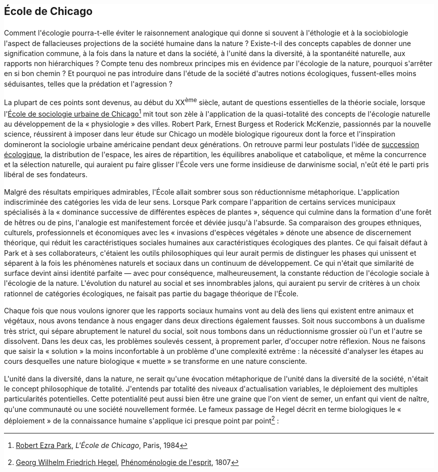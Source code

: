
## École de Chicago

Comment l'écologie pourra-t-elle éviter le raisonnement analogique qui donne si souvent à l'éthologie et à la sociobiologie l'aspect de fallacieuses projections de la société humaine dans la nature ? Existe-t-il des concepts capables de donner une signification commune, à la fois dans la nature et dans la société, à l'unité dans la diversité, à la spontanéité naturelle, aux rapports non hiérarchiques ? Compte tenu des nombreux principes mis en évidence par l'écologie de la nature, pourquoi s'arrêter en si bon chemin ? Et pourquoi ne pas introduire dans l'étude de la société d'autres notions écologiques, fussent-elles moins séduisantes, telles que la prédation et l'agression ?

La plupart de ces points sont devenus, au début du XX<sup>ème</sup> siècle, autant de questions essentielles de la théorie sociale, lorsque l'[École de sociologie urbaine de Chicago](https://fr.wikipedia.org/wiki/%C3%89cole_de_Chicago_(sociologie))[^12] mit tout son zèle à l'application de la quasi-totalité des concepts de l'écologie naturelle au développement de la « physiologie » des villes. Robert <span class=familyName>Park</span>, Ernest <span class=familyName>Burgess</span> et Roderick <span class=familyName>McKenzie</span>, passionnés par la nouvelle science, réussirent à imposer dans leur étude sur Chicago un modèle biologique rigoureux dont la force et l'inspiration domineront la sociologie urbaine américaine pendant deux générations. On retrouve parmi leur postulats l'idée de [succession écologique](https://fr.wikipedia.org/wiki/Succession_%C3%A9cologique), la distribution de l'espace, les aires de répartition, les équilibres anabolique et catabolique, et même la concurrence et la sélection naturelle, qui auraient pu faire glisser l'École vers une forme insidieuse de darwinisme social, n'eût été le parti pris libéral de ses fondateurs.

Malgré des résultats empiriques admirables, l'École allait sombrer sous son réductionnisme métaphorique. L'application indiscriminée des catégories les vida de leur sens. Lorsque <span class=familyName>Park</span> compare l'apparition de certains services municipaux spécialisés à la « dominance successive de différentes espèces de plantes », séquence qui culmine dans la formation d'une forêt de hêtres ou de pins, l'analogie est manifestement forcée et déviée jusqu'à l'absurde. Sa comparaison des groupes ethniques, culturels, professionnels et économiques avec les « invasions d'espèces végétales » dénote une absence de discernement théorique, qui réduit les caractéristiques sociales humaines aux caractéristiques écologiques des plantes. Ce qui faisait défaut à <span class=familyName>Park</span> et à ses collaborateurs, c'étaient les outils philosophiques qui leur aurait permis de distinguer les phases qui unissent et séparent à la fois les phénomènes naturels et sociaux dans un continuum de développement. Ce qui n'était que similarité de surface devint ainsi identité parfaite — avec pour conséquence, malheureusement, la constante réduction de l'écologie sociale à l'écologie de la nature. L'évolution du naturel au social et ses innombrables jalons, qui auraient pu servir de critères à un choix rationnel de catégories écologiques, ne faisait pas partie du bagage théorique de l'École.

Chaque fois que nous voulons ignorer que les rapports sociaux humains vont au delà des liens qui existent entre animaux et végétaux, nous avons tendance à nous engager dans deux directions également fausses. Soit nous succombons à un dualisme très strict, qui sépare abruptement le naturel du social, soit nous tombons dans un réductionnisme grossier où l'un et l'autre se dissolvent. Dans les deux cas, les problèmes soulevés cessent, à proprement parler, d'occuper notre réflexion. Nous ne faisons que saisir la « solution » la moins inconfortable à un problème d'une complexité extrême : la nécessité d'analyser les étapes au cours desquelles une nature biologique « muette » se transforme en une nature consciente.

L'unité dans la diversité, dans la nature, ne serait qu'une évocation métaphorique de l'unité dans la diversité de la société, n'était le concept philosophique de totalité. J'entends par totalité des niveaux d'actualisation variables, le déploiement des multiples particularités potentielles. Cette potentialité peut aussi bien être une graine que l'on vient de semer, un enfant qui vient de naître, qu'une communauté ou une société nouvellement formée. Le fameux passage de <span class=familyName>Hegel</span> décrit en terme biologiques le « déploiement » de la connaissance humaine s'applique ici presque point par point[^4] :


[^1]: <abbr title="Note de l'éditeur">NdE</abbr> : Le frêne des mondes, [Yggdrasil](https://fr.wikipedia.org/wiki/Yggdrasil) (*le destrier du Redoutable* en vieux norrois), est à la fois un instrument de puissance créatrice/destructrice dans les mains de l'être suprême — en l'occurence Odin chez les nordiques — et un élément fondamental de l'univers. On retrouve cette ambivalence outil/élément-structurel dans de nombreuses cosmogonies et philosophies autour du globe.
[^2]: <span itemtype="http://schema.org/Book"><span itemprop=author itemscope itemtype="http://schema.org/Person"><span itemprop=givenName>Régis</span> <span itemprop=familyName>Boyer</span></span>, <em itemprop=name>Anthologie de la poésie nordique ancienne</em>, Paris, <span itemprop=datePublished content="1964-02-05">1964</span><meta itemprop=isbn content="9782070253982"></span>
[^3]: <span itemscope itemtype="http://schema.org/Book">J'emploie ici le mot <q>homme</q> à dessein. Très exactement, la rupture entre humanité et nature est l'œuvre des mâles qui, souvenons-nous des mots admirables de <a href="https://fr.wikipedia.org/wiki/Theodor_W._Adorno" itemprop=author itemscope itemtype="http://schema.org/Person"><span itemprop=givenName>Theodor</span> <span itemprop=familyName>Adorno</span></a> et <a href="https://fr.wikipedia.org/wiki/Max_Horkheimer" itemprop=author itemscope itemtype="http://schema.org/Person"><span itemprop=givenName>Max</span> <span itemprop=familyName>Horkheimer</span></a>, <q>pendant des millénaires ont rêvé de dominer la nature, de transformer le cosmos en un immense territoire de chasse</q> (<a href="https://fr.wikipedia.org/wiki/Dialectique_de_la_Raison" itemprop=name>La dialectique de la raison</a>, Paris, <span itemprop=datePublished>1974</span>, p. 271) <meta itemprop=isbn content="9782070700059"></span>
[^4]: <span itemscope itemtype="http://schema.org/Book"><a href="https://fr.wikipedia.org/wiki/Georg_Wilhelm_Friedrich_Hegel" itemprop=author itemscope itemtype="http://schema.org/Person"><span itemprop=givenName>Georg</span> <span itemprop=additionalName>Wilhelm</span> <span itemprop=additionalName>Friedrich</span> <span itemprop=familyName>Hegel</span></a>, <a href="https://archive.org/details/1HYPPOLITEPHENOMENOLOGIEND" itemprop=name>Phénoménologie de l'esprit</a>, <span itemprop=datePublished>1807</span></span>
[^5]: <span itemscope itemtype="http://schema.org/Book"><a href="https://en.wikipedia.org/wiki/Erwin_Anton_Gutkind" itemprop=author itemscope itemtype="http://schema.org/Person" lang=en><span itemprop=givenName>Erwin</span> <span itemprop=additionalName>Anton</span> <span itemprop=familyName>Gutkind</span></a>, <em itemprop=name>Community and Environment</em>, New York, <span itemprop=datePublished>1954</span><meta itemprop=isbn content="9780802206503"></span>
[^6]: Le terme écosystème — ou système écologique — est souvent utilisé de façon assez vague dans de nombreux travaux sur l'écologie. Je l'emploie ici, comme le fait l'écologie naturelle, pour désigner une communauté d'animaux et de plantes aisément délimitable, ainsi que des facteurs abiotiques, ou non-vivants, nécessaires à la subsistance. J'emploie aussi le terme en écologie sociale, désignant alors telle ou telle communauté humaine et naturelle particulière, et les facteurs sociaux et biologiques dont les interrelations forment la base d'une communauté écologiquement complète et équilibrée.
[^7]: <span itemscope itemtype="http://schema.org/Book"><a href="https://fr.wikipedia.org/wiki/Charles_Sutherland_Elton" itemprop=author itemscope itemtype="http://schema.org/Person"><span itemprop=givenName>Charles</span> <span itemprop=additionalName>Sutherland</span> <span itemprop=familyName>Elton</span></a>, <em itemprop=name>The Ecology of Invasions by Plants and Animals</em>, New York, <span itemprop=datePublished>1958</span><meta itemprop=isbn content="9780412114304"></span>
[^8]: <span itemscope itemtype="http://schema.org/Book"><a href="https://en.wikipedia.org/wiki/Alison_Jolly" itemprop=author itemscope itemtype="http://schema.org/Person" lang=en><span itemprop=name><span itemprop=givenName>Alison</span> <span itemprop=familyName>Jolly</span></span></a>, <em itemprop=name>The Evolution of Primate Behavior</em>, New York, <span itemprop=datePublished>1972</span><meta itemprop=isbn content="9780023611407"></span>
[^9]: <span itemscope itemtype="http://schema.org/Book"><a href="https://fr.wikipedia.org/wiki/Elise_Boulding" itemprop=author itemscope itemtype="http://schema.org/Person"><span itemprop=name><span itemprop=givenName>Elise</span> Marie <span itemprop=familyName>Boulding</span></span></a>, <em itemprop=name>The underside of History</em>, Boulder, <span itemprop=datePublished>1976</span><meta itemprop=isbn content="9780891580093"></span>
[^10]: Il est important ici de faire la distinction entre les mots communauté et société. Les <a href="https://encyclopedie_universelle.fr-academic.com/83358/Communaut%C3%A9_animale" title="Communauté animales">animaux</a>, <a href="https://fr.wikipedia.org/wiki/Formation_v%C3%A9g%C3%A9tale" title="association équilibrée d'espèces végétales">et aussi les plantes</a>, forment assurément des communautés ; les écosystèmes n'auraient aucune signification si l'on ne se représentait les animaux, les plantes et le substrat abiotique sous la forme d'un réseau de relations, allant du niveau intraspécifique au niveau interspécifique. Dans leurs interactions, les différentes formes de vie se comportent donc « communautairement », en ce sens qu'elles sont interdépendantes d'une manière ou d'une autre. Chez certaines espèces, en particulier chez les primates, ces liens d'interdépendance forment un réseau si serré qu'il s'apparente à une société, ou du moins à une forme rudimentaire de société. Mais une société, aussi profondément enracinée dans la nature qu'elle soit, n'en est pas moins autre chose qu'une communauté. Ce qui donne aux sociétés humaines des caractéristiques uniques parmi toutes les communautés, c'est que ceux sont des communautés institutionnalisées, fortement et souvent rigidement structurées autour de formes explicites de responsabilité, d'association et de relation interpersonnelle, axées sur le maintien des moyens nécessaires à la vie. Si toute société est nécessairement une communauté, beaucoup de communautés ne sont pas des sociétés. On pourra trouver des éléments sociaux en germe dans certaines communautés animales, mais seuls les êtres humains forment des sociétés — c'est-à-dire des communautés institutionnalisées. L'incapacité d'établir cette distinction entre les communautés animales et végétales et les sociétés humaines a causé des dégâts idéologiques considérables. C'est ainsi que la prédation dans les communautés animales a été spécieusement assimilée à la guerre, les liens s'établissant entre animaux à la hiérarchie et à la domination, et même la recherche de la nourriture et le métabolisme, au travail et à l'économie. Les seconds termes se réfèrent à des phénomènes strictement sociaux. Mon intention n'est pas, par ces remarques, d'opposer les notions de société et de communauté, mais de tenir compte des différences qui ont surgi entre elles, à la suite du développement de la société humaine au delà des limites qui sont celles des communautés animales ou végétales.
[^11]: <span itemscope itemtype="http://schema.org/Book"><a href="https://fr.wikipedia.org/wiki/Jane_Goodall" itemprop=author itemscope itemtype="http://schema.org/Person"><span itemprop=name><span itemprop=givenName>Jane</span> <span itemprop=familyName>van Lawick-Goodall</span></span></a>, <em itemprop=name>In the Shadow of Man</em>, New York, <span itemprop=datePublished>1971</span><meta itemprop=isbn content="9780547334165"></span>
[^12]: <span itemscope itemtype="http://schema.org/Book"><a href="https://fr.wikipedia.org/wiki/Robert_E._Park" itemprop=author itemscope itemtype="http://schema.org/Person"><span itemprop=name><span itemprop=givenName>Robert</span> <span itemprop=additionalName>Ezra</span> <span itemprop=familyName>Park</span></span></a>, <em itemprop=name>L'École de Chicago</em>, Paris, <span itemprop=datePublished>1984</span><meta itemprop=isbn content="9782296056763"></span>